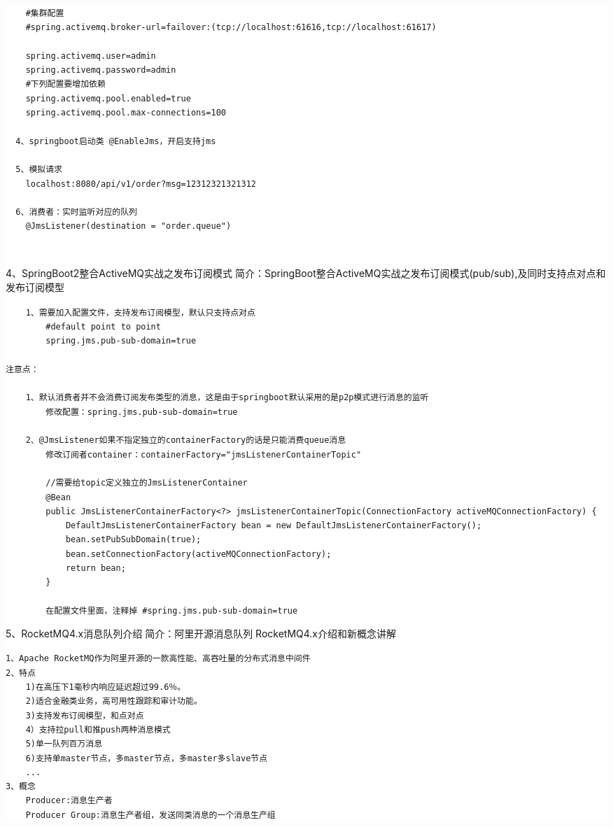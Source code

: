 		#集群配置
		#spring.activemq.broker-url=failover:(tcp://localhost:61616,tcp://localhost:61617)
	
		spring.activemq.user=admin
		spring.activemq.password=admin
		#下列配置要增加依赖
		spring.activemq.pool.enabled=true
		spring.activemq.pool.max-connections=100
	
	  4、springboot启动类 @EnableJms，开启支持jms
	
	  5、模拟请求
	  	localhost:8080/api/v1/order?msg=12312321321312
	
	  6、消费者：实时监听对应的队列
	  	@JmsListener(destination = "order.queue")






​	


4、SpringBoot2整合ActiveMQ实战之发布订阅模式
	简介：SpringBoot整合ActiveMQ实战之发布订阅模式(pub/sub),及同时支持点对点和发布订阅模型

		1、需要加入配置文件，支持发布订阅模型，默认只支持点对点
			#default point to point
			spring.jms.pub-sub-domain=true
	
	注意点：
		
		1、默认消费者并不会消费订阅发布类型的消息，这是由于springboot默认采用的是p2p模式进行消息的监听
			修改配置：spring.jms.pub-sub-domain=true
		
		2、@JmsListener如果不指定独立的containerFactory的话是只能消费queue消息
			修改订阅者container：containerFactory="jmsListenerContainerTopic"
	
			//需要给topic定义独立的JmsListenerContainer
		    @Bean
		    public JmsListenerContainerFactory<?> jmsListenerContainerTopic(ConnectionFactory activeMQConnectionFactory) {
		        DefaultJmsListenerContainerFactory bean = new DefaultJmsListenerContainerFactory();
		        bean.setPubSubDomain(true);
		        bean.setConnectionFactory(activeMQConnectionFactory);
		        return bean;
		    }
	
		    在配置文件里面，注释掉 #spring.jms.pub-sub-domain=true






5、RocketMQ4.x消息队列介绍
	简介：阿里开源消息队列 RocketMQ4.x介绍和新概念讲解

	1、Apache RocketMQ作为阿里开源的一款高性能、高吞吐量的分布式消息中间件
	2、特点
		1)在高压下1毫秒内响应延迟超过99.6％。
		2)适合金融类业务，高可用性跟踪和审计功能。
		3)支持发布订阅模型，和点对点
		4）支持拉pull和推push两种消息模式
		5)单一队列百万消息
		6)支持单master节点，多master节点，多master多slave节点
		...
	3、概念
		Producer:消息生产者
		Producer Group:消息生产者组，发送同类消息的一个消息生产组
	